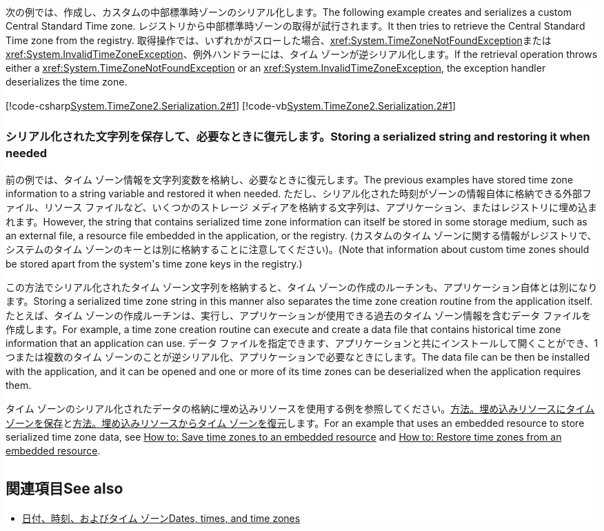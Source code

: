 <span data-ttu-id="f1095-133">次の例では、作成し、カスタムの中部標準時ゾーンのシリアル化します。</span><span class="sxs-lookup"><span data-stu-id="f1095-133">The following example creates and serializes a custom Central Standard Time zone.</span></span> <span data-ttu-id="f1095-134">レジストリから中部標準時ゾーンの取得が試行されます。</span><span class="sxs-lookup"><span data-stu-id="f1095-134">It then tries to retrieve the Central Standard Time zone from the registry.</span></span> <span data-ttu-id="f1095-135">取得操作では、いずれかがスローした場合、<xref:System.TimeZoneNotFoundException>または<xref:System.InvalidTimeZoneException>、例外ハンドラーには、タイム ゾーンが逆シリアル化します。</span><span class="sxs-lookup"><span data-stu-id="f1095-135">If the retrieval operation throws either a <xref:System.TimeZoneNotFoundException> or an <xref:System.InvalidTimeZoneException>, the exception handler deserializes the time zone.</span></span>

[!code-csharp[System.TimeZone2.Serialization.2#1](../../../samples/snippets/csharp/VS_Snippets_CLR_System/system.TimeZone2.Serialization.2/cs/Serialization2.cs#1)]
[!code-vb[System.TimeZone2.Serialization.2#1](../../../samples/snippets/visualbasic/VS_Snippets_CLR_System/system.TimeZone2.Serialization.2/vb/Serialization2.vb#1)]

### <a name="storing-a-serialized-string-and-restoring-it-when-needed"></a><span data-ttu-id="f1095-136">シリアル化された文字列を保存して、必要なときに復元します。</span><span class="sxs-lookup"><span data-stu-id="f1095-136">Storing a serialized string and restoring it when needed</span></span>

<span data-ttu-id="f1095-137">前の例では、タイム ゾーン情報を文字列変数を格納し、必要なときに復元します。</span><span class="sxs-lookup"><span data-stu-id="f1095-137">The previous examples have stored time zone information to a string variable and restored it when needed.</span></span> <span data-ttu-id="f1095-138">ただし、シリアル化された時刻がゾーンの情報自体に格納できる外部ファイル、リソース ファイルなど、いくつかのストレージ メディアを格納する文字列は、アプリケーション、またはレジストリに埋め込まれます。</span><span class="sxs-lookup"><span data-stu-id="f1095-138">However, the string that contains serialized time zone information can itself be stored in some storage medium, such as an external file, a resource file embedded in the application, or the registry.</span></span> <span data-ttu-id="f1095-139">(カスタムのタイム ゾーンに関する情報がレジストリで、システムのタイム ゾーンのキーとは別に格納することに注意してください)。</span><span class="sxs-lookup"><span data-stu-id="f1095-139">(Note that information about custom time zones should be stored apart from the system's time zone keys in the registry.)</span></span>

<span data-ttu-id="f1095-140">この方法でシリアル化されたタイム ゾーン文字列を格納すると、タイム ゾーンの作成のルーチンも、アプリケーション自体とは別になります。</span><span class="sxs-lookup"><span data-stu-id="f1095-140">Storing a serialized time zone string in this manner also separates the time zone creation routine from the application itself.</span></span> <span data-ttu-id="f1095-141">たとえば、タイム ゾーンの作成ルーチンは、実行し、アプリケーションが使用できる過去のタイム ゾーン情報を含むデータ ファイルを作成します。</span><span class="sxs-lookup"><span data-stu-id="f1095-141">For example, a time zone creation routine can execute and create a data file that contains historical time zone information that an application can use.</span></span> <span data-ttu-id="f1095-142">データ ファイルを指定できます、アプリケーションと共にインストールして開くことができ、1 つまたは複数のタイム ゾーンのことが逆シリアル化、アプリケーションで必要なときにします。</span><span class="sxs-lookup"><span data-stu-id="f1095-142">The data file can be then be installed with the application, and it can be opened and one or more of its time zones can be deserialized when the application requires them.</span></span>

<span data-ttu-id="f1095-143">タイム ゾーンのシリアル化されたデータの格納に埋め込みリソースを使用する例を参照してください。[方法。埋め込みリソースにタイム ゾーンを保存](../../../docs/standard/datetime/save-time-zones-to-an-embedded-resource.md)と[方法。埋め込みリソースからタイム ゾーンを復元](../../../docs/standard/datetime/restore-time-zones-from-an-embedded-resource.md)します。</span><span class="sxs-lookup"><span data-stu-id="f1095-143">For an example that uses an embedded resource to store serialized time zone data, see [How to: Save time zones to an embedded resource](../../../docs/standard/datetime/save-time-zones-to-an-embedded-resource.md) and [How to: Restore time zones from an embedded resource](../../../docs/standard/datetime/restore-time-zones-from-an-embedded-resource.md).</span></span>

## <a name="see-also"></a><span data-ttu-id="f1095-144">関連項目</span><span class="sxs-lookup"><span data-stu-id="f1095-144">See also</span></span>

- [<span data-ttu-id="f1095-145">日付、時刻、およびタイム ゾーン</span><span class="sxs-lookup"><span data-stu-id="f1095-145">Dates, times, and time zones</span></span>](../../../docs/standard/datetime/index.md)
